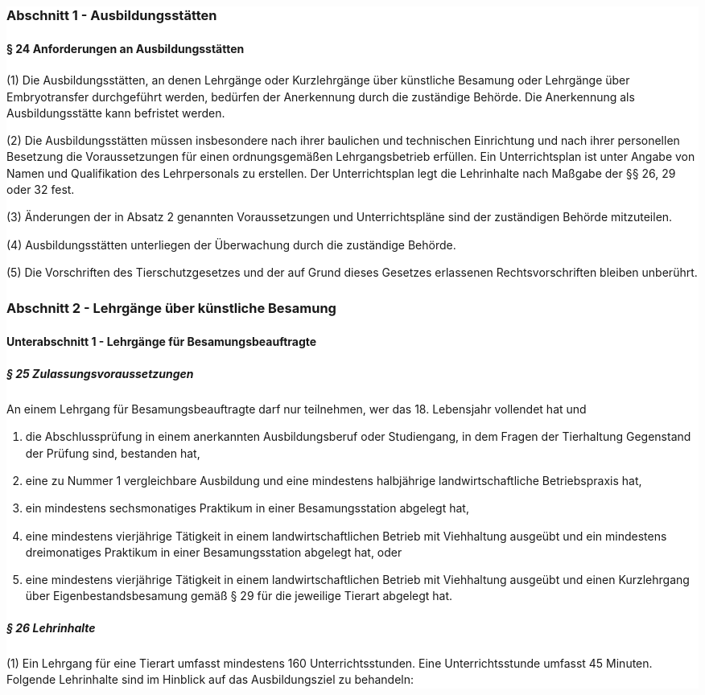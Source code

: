 ### Abschnitt 1 - Ausbildungsstätten


#### § 24 Anforderungen an Ausbildungsstätten

(1) Die Ausbildungsstätten, an denen Lehrgänge oder Kurzlehrgänge über künstliche Besamung oder Lehrgänge über Embryotransfer durchgeführt werden, bedürfen der Anerkennung durch die zuständige Behörde. Die Anerkennung als Ausbildungsstätte kann befristet werden.

(2) Die Ausbildungsstätten müssen insbesondere nach ihrer baulichen und technischen Einrichtung und nach ihrer personellen Besetzung die Voraussetzungen für einen ordnungsgemäßen Lehrgangsbetrieb erfüllen. Ein Unterrichtsplan ist unter Angabe von Namen und Qualifikation des Lehrpersonals zu erstellen. Der Unterrichtsplan legt die Lehrinhalte nach Maßgabe der §§ 26, 29 oder 32 fest.

(3) Änderungen der in Absatz 2 genannten Voraussetzungen und Unterrichtspläne sind der zuständigen Behörde mitzuteilen.

(4) Ausbildungsstätten unterliegen der Überwachung durch die zuständige Behörde.

(5) Die Vorschriften des Tierschutzgesetzes und der auf Grund dieses Gesetzes erlassenen Rechtsvorschriften bleiben unberührt.


### Abschnitt 2 - Lehrgänge über künstliche Besamung


#### Unterabschnitt 1 - Lehrgänge für Besamungsbeauftragte


##### § 25 Zulassungsvoraussetzungen

An einem Lehrgang für Besamungsbeauftragte darf nur teilnehmen, wer das 18. Lebensjahr vollendet hat und

1.  die Abschlussprüfung in einem anerkannten Ausbildungsberuf oder Studiengang, in dem Fragen der Tierhaltung Gegenstand der Prüfung sind, bestanden hat,


2.  eine zu Nummer 1 vergleichbare Ausbildung und eine mindestens halbjährige landwirtschaftliche Betriebspraxis hat,


3.  ein mindestens sechsmonatiges Praktikum in einer Besamungsstation abgelegt hat,


4.  eine mindestens vierjährige Tätigkeit in einem landwirtschaftlichen Betrieb mit Viehhaltung ausgeübt und ein mindestens dreimonatiges Praktikum in einer Besamungsstation abgelegt hat, oder


5.  eine mindestens vierjährige Tätigkeit in einem landwirtschaftlichen Betrieb mit Viehhaltung ausgeübt und einen Kurzlehrgang über Eigenbestandsbesamung gemäß § 29 für die jeweilige Tierart abgelegt hat.





##### § 26 Lehrinhalte

(1) Ein Lehrgang für eine Tierart umfasst mindestens 160 Unterrichtsstunden. Eine Unterrichtsstunde umfasst 45 Minuten. Folgende Lehrinhalte sind im Hinblick auf das Ausbildungsziel zu behandeln:
